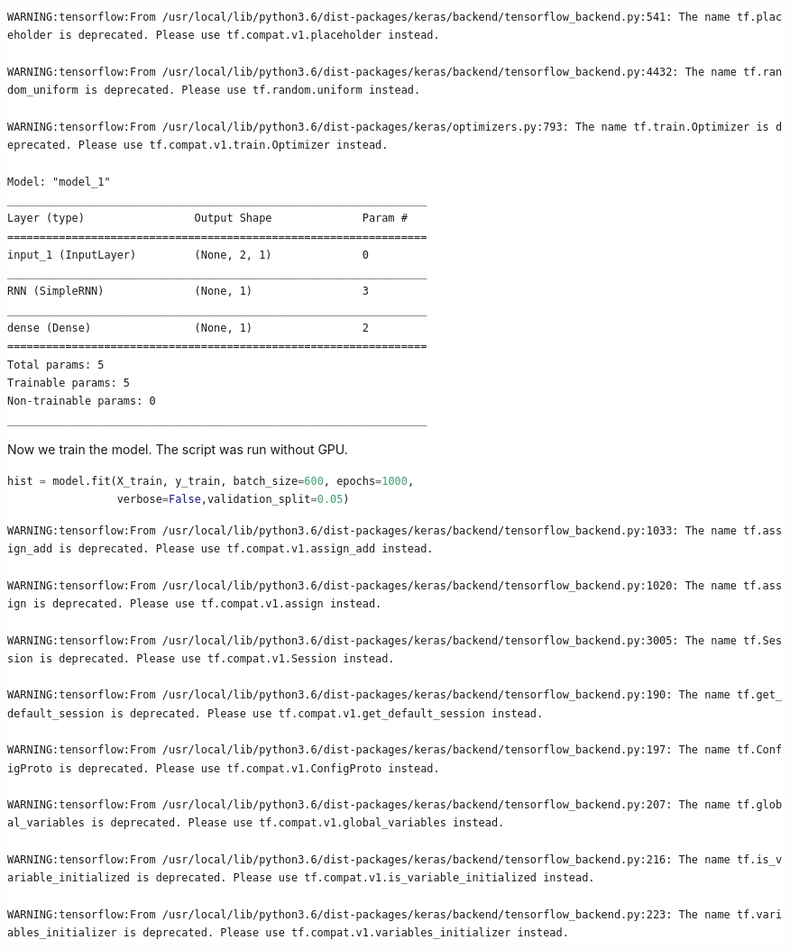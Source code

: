     WARNING:tensorflow:From /usr/local/lib/python3.6/dist-packages/keras/backend/tensorflow_backend.py:541: The name tf.placeholder is deprecated. Please use tf.compat.v1.placeholder instead.
    
    WARNING:tensorflow:From /usr/local/lib/python3.6/dist-packages/keras/backend/tensorflow_backend.py:4432: The name tf.random_uniform is deprecated. Please use tf.random.uniform instead.
    
    WARNING:tensorflow:From /usr/local/lib/python3.6/dist-packages/keras/optimizers.py:793: The name tf.train.Optimizer is deprecated. Please use tf.compat.v1.train.Optimizer instead.
    
    Model: "model_1"
    _________________________________________________________________
    Layer (type)                 Output Shape              Param #   
    =================================================================
    input_1 (InputLayer)         (None, 2, 1)              0         
    _________________________________________________________________
    RNN (SimpleRNN)              (None, 1)                 3         
    _________________________________________________________________
    dense (Dense)                (None, 1)                 2         
    =================================================================
    Total params: 5
    Trainable params: 5
    Non-trainable params: 0
    _________________________________________________________________


Now we train the model. The script was run without GPU.


```python
hist = model.fit(X_train, y_train, batch_size=600, epochs=1000, 
                 verbose=False,validation_split=0.05)
```

    WARNING:tensorflow:From /usr/local/lib/python3.6/dist-packages/keras/backend/tensorflow_backend.py:1033: The name tf.assign_add is deprecated. Please use tf.compat.v1.assign_add instead.
    
    WARNING:tensorflow:From /usr/local/lib/python3.6/dist-packages/keras/backend/tensorflow_backend.py:1020: The name tf.assign is deprecated. Please use tf.compat.v1.assign instead.
    
    WARNING:tensorflow:From /usr/local/lib/python3.6/dist-packages/keras/backend/tensorflow_backend.py:3005: The name tf.Session is deprecated. Please use tf.compat.v1.Session instead.
    
    WARNING:tensorflow:From /usr/local/lib/python3.6/dist-packages/keras/backend/tensorflow_backend.py:190: The name tf.get_default_session is deprecated. Please use tf.compat.v1.get_default_session instead.
    
    WARNING:tensorflow:From /usr/local/lib/python3.6/dist-packages/keras/backend/tensorflow_backend.py:197: The name tf.ConfigProto is deprecated. Please use tf.compat.v1.ConfigProto instead.
    
    WARNING:tensorflow:From /usr/local/lib/python3.6/dist-packages/keras/backend/tensorflow_backend.py:207: The name tf.global_variables is deprecated. Please use tf.compat.v1.global_variables instead.
    
    WARNING:tensorflow:From /usr/local/lib/python3.6/dist-packages/keras/backend/tensorflow_backend.py:216: The name tf.is_variable_initialized is deprecated. Please use tf.compat.v1.is_variable_initialized instead.
    
    WARNING:tensorflow:From /usr/local/lib/python3.6/dist-packages/keras/backend/tensorflow_backend.py:223: The name tf.variables_initializer is deprecated. Please use tf.compat.v1.variables_initializer instead.
    